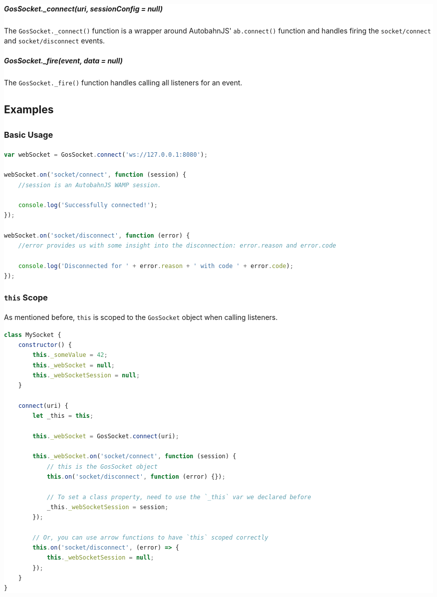 ##### GosSocket._connect(uri, sessionConfig = null)

The `GosSocket._connect()` function is a wrapper around AutobahnJS' `ab.connect()` function and handles firing the `socket/connect` and `socket/disconnect` events.

##### GosSocket._fire(event, data = null)

The `GosSocket._fire()` function handles calling all listeners for an event.

## Examples

### Basic Usage

```javascript
var webSocket = GosSocket.connect('ws://127.0.0.1:8080');

webSocket.on('socket/connect', function (session) {
    //session is an AutobahnJS WAMP session.

    console.log('Successfully connected!');
});

webSocket.on('socket/disconnect', function (error) {
    //error provides us with some insight into the disconnection: error.reason and error.code

    console.log('Disconnected for ' + error.reason + ' with code ' + error.code);
});
```

### `this` Scope

As mentioned before, `this` is scoped to the `GosSocket` object when calling listeners.

```javascript
class MySocket {
    constructor() {
        this._someValue = 42;
        this._webSocket = null;
        this._webSocketSession = null;
    }

    connect(uri) {
        let _this = this;

        this._webSocket = GosSocket.connect(uri);

        this._webSocket.on('socket/connect', function (session) {
            // this is the GosSocket object
            this.on('socket/disconnect', function (error) {});
            
            // To set a class property, need to use the `_this` var we declared before
            _this._webSocketSession = session;
        });

        // Or, you can use arrow functions to have `this` scoped correctly
        this.on('socket/disconnect', (error) => {
            this._webSocketSession = null;
        });
    }
}
```
